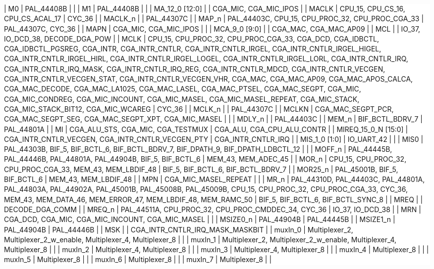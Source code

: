 | M0 | PAL_44408B |  |
| M1 | PAL_44408B |  |
| MA_12_0 [12:0] |  | CGA_MIC, CGA_MIC_IPOS |
| MACLK | CPU_15, CPU_CS_16, CPU_CS_ACAL_17 | CYC_36 |
| MACLK_n |  | PAL_44307C |
| MAP_n | PAL_44403C, CPU_15, CPU_PROC_32, CPU_PROC_CGA_33 | PAL_44307C, CYC_36 |
| MAPN | CGA_MIC, CGA_MIC_IPOS |  |
| MCA_9_0 [9:0] |  | CGA_MAC, CGA_MAC_AP09 |
| MCL |  | IO_37, IO_DCD_38, DECODE_DGA_POW |
| MCLK | CPU_15, CPU_PROC_32, CPU_PROC_CGA_33, CGA_DCD, CGA_IDBCTL, CGA_IDBCTL_PGSREG, CGA_INTR, CGA_INTR_CNTLR, CGA_INTR_CNTLR_IRGEL, CGA_INTR_CNTLR_IRGEL_HIGEL, CGA_INTR_CNTLR_IRGEL_HIRL, CGA_INTR_CNTLR_IRGEL_LOGEL, CGA_INTR_CNTLR_IRGEL_LORL, CGA_INTR_CNTLR_IRQ, CGA_INTR_CNTLR_IRQ_MASK, CGA_INTR_CNTLR_IRQ_REG, CGA_INTR_CNTLR_MDCD, CGA_INTR_CNTLR_VECGEN, CGA_INTR_CNTLR_VECGEN_STAT, CGA_INTR_CNTLR_VECGEN_VHR, CGA_MAC, CGA_MAC_AP09, CGA_MAC_APOS_CALCA, CGA_MAC_DECODE, CGA_MAC_LA1025, CGA_MAC_LASEL, CGA_MAC_PTSEL, CGA_MAC_SEGPT, CGA_MIC, CGA_MIC_CONDREG, CGA_MIC_INCOUNT, CGA_MIC_MASEL, CGA_MIC_MASEL_REPEAT, CGA_MIC_STACK, CGA_MIC_STACK_BIT12, CGA_MIC_WCAREG | CYC_36 |
| MCLK_n |  | PAL_44307C |
| MCLKN | CGA_MAC_SEGPT_PCR, CGA_MAC_SEGPT_SEG, CGA_MAC_SEGPT_XPT, CGA_MIC_MASEL |  |
| MDLY_n |  | PAL_44403C |
| MEM_n | BIF_BCTL_BDRV_7 | PAL_44801A |
| MI | CGA_ALU_STS, CGA_MIC, CGA_TESTMUX | CGA_ALU, CGA_CPU_ALU_CONTR |
| MIREQ_15_0_N [15:0] | CGA_INTR_CNTLR_VECGEN, CGA_INTR_CNTLR_VECGEN_PTY | CGA_INTR_CNTLR_IRQ |
| MIS_1_0 [1:0] | IO_UART_42 |  |
| MIS0 | PAL_44303B, BIF_5, BIF_BCTL_6, BIF_BCTL_BDRV_7, BIF_DPATH_9, BIF_DPATH_LDBCTL_12 |  |
| MOFF_n | PAL_44445B, PAL_44446B, PAL_44801A, PAL_44904B, BIF_5, BIF_BCTL_6 | MEM_43, MEM_ADEC_45 |
| MOR_n | CPU_15, CPU_PROC_32, CPU_PROC_CGA_33, MEM_43, MEM_LBDIF_48 | BIF_5, BIF_BCTL_6, BIF_BCTL_BDRV_7 |
| MOR25_n | PAL_45001B, BIF_5, BIF_BCTL_6 | MEM_43, MEM_LBDIF_48 |
| MPN | CGA_MIC_MASEL_REPEAT |  |
| MR_n | PAL_44310D, PAL_44403C, PAL_44801A, PAL_44803A, PAL_44902A, PAL_45001B, PAL_45008B, PAL_45009B, CPU_15, CPU_PROC_32, CPU_PROC_CGA_33, CYC_36, MEM_43, MEM_DATA_46, MEM_ERROR_47, MEM_LBDIF_48, MEM_RAMC_50 | BIF_5, BIF_BCTL_6, BIF_BCTL_SYNC_8 |
| MREQ |  | DECODE_DGA_COMM |
| MREQ_n | PAL_44511A, CPU_PROC_32, CPU_PROC_CMDDEC_34, CYC_36 | IO_37, IO_DCD_38 |
| MRN | CGA_DCD, CGA_MIC, CGA_MIC_INCOUNT, CGA_MIC_MASEL |  |
| MSIZE0_n | PAL_44904B | PAL_44445B |
| MSIZE1_n | PAL_44904B | PAL_44446B |
| MSK |  | CGA_INTR_CNTLR_IRQ_MASK_MASKBIT |
| muxIn_0 | Multiplexer_2, Multiplexer_2_w_enable, Multiplexer_4, Multiplexer_8 |  |
| muxIn_1 | Multiplexer_2, Multiplexer_2_w_enable, Multiplexer_4, Multiplexer_8 |  |
| muxIn_2 | Multiplexer_4, Multiplexer_8 |  |
| muxIn_3 | Multiplexer_4, Multiplexer_8 |  |
| muxIn_4 | Multiplexer_8 |  |
| muxIn_5 | Multiplexer_8 |  |
| muxIn_6 | Multiplexer_8 |  |
| muxIn_7 | Multiplexer_8 |  |